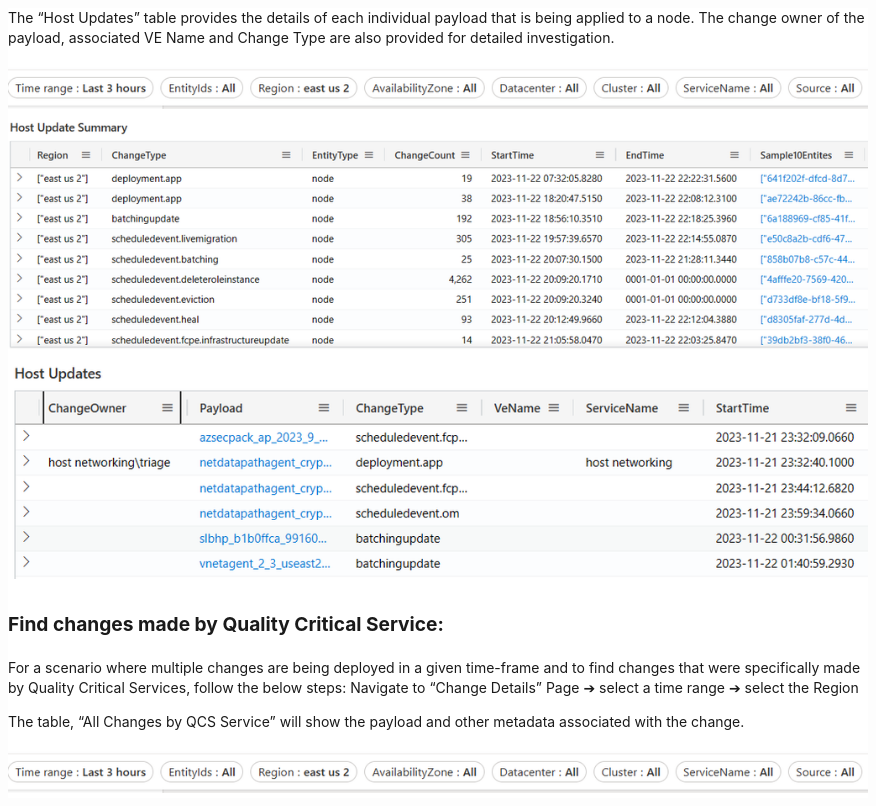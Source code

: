 The “Host Updates” table provides the details of each individual payload that is being applied to a node. The change owner of the payload, associated VE Name and Change Type are also provided for detailed investigation. 

<img src="../media/changeDetailsFilter.png" alt="alt text" width="1000"/>

<img src="../media/hostUpdates.png" alt="alt text" width="1000"/>

<img src="../media/hostUpdates2.png" alt="alt text" width="1000"/>

### <a name="qcsChanges"> <h3>Find changes made by Quality Critical Service: </h3> </a>

For a scenario where multiple changes are being deployed in a given time-frame and to find changes that were specifically made by Quality Critical Services, follow the below steps: 
Navigate to “Change Details” Page ➔ select a time range ➔ select the Region 

The table, “All Changes by QCS Service” will show the payload and other metadata associated with the change. 

<img src="../media/changeDetailsFilter.png" alt="alt text" width="1000"/>
